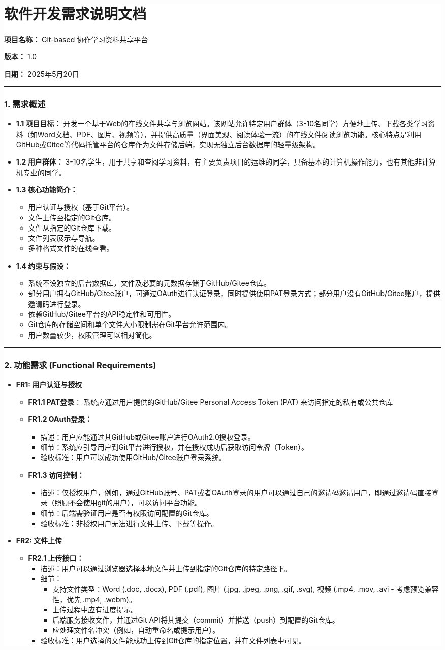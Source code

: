 # 软件开发需求说明文档

**项目名称：** Git-based 协作学习资料共享平台

**版本：** 1.0

**日期：** 2025年5月20日

---

### 1. 需求概述

*   **1.1 项目目标：**
    开发一个基于Web的在线文件共享与浏览网站。该网站允许特定用户群体（3-10名同学）方便地上传、下载各类学习资料（如Word文档、PDF、图片、视频等），并提供高质量（界面美观、阅读体验一流）的在线文件阅读浏览功能。核心特点是利用GitHub或Gitee等代码托管平台的仓库作为文件存储后端，实现无独立后台数据库的轻量级架构。

*   **1.2 用户群体：**
    3-10名学生，用于共享和查阅学习资料，有主要负责项目的运维的同学，具备基本的计算机操作能力，也有其他非计算机专业的同学。

*   **1.3 核心功能简介：**
    *   用户认证与授权（基于Git平台）。
    *   文件上传至指定的Git仓库。
    *   文件从指定的Git仓库下载。
    *   文件列表展示与导航。
    *   多种格式文件的在线查看。

*   **1.4 约束与假设：**
    *   系统不设独立的后台数据库，文件及必要的元数据存储于GitHub/Gitee仓库。
    *   部分用户拥有GitHub/Gitee账户，可通过OAuth进行认证登录，同时提供使用PAT登录方式；部分用户没有GitHub/Gitee账户，提供邀请码进行登录。
    *   依赖GitHub/Gitee平台的API稳定性和可用性。
    *   Git仓库的存储空间和单个文件大小限制需在Git平台允许范围内。
    *   用户数量较少，权限管理可以相对简化。

---

### 2. 功能需求 (Functional Requirements)

*   **FR1: 用户认证与授权**
    * **FR1.1 PAT登录**：
      系统应通过用户提供的GitHub/Gitee Personal Access Token (PAT) 来访问指定的私有或公共仓库
    
    * **FR1.2 OAuth登录：**
    
      *   描述：用户应能通过其GitHub或Gitee账户进行OAuth2.0授权登录。
      *   细节：系统应引导用户到Git平台进行授权，并在授权成功后获取访问令牌（Token）。
      *   验收标准：用户可以成功使用GitHub/Gitee账户登录系统。
    
    * **FR1.3 访问控制：**
    
      *   描述：仅授权用户，例如，通过GitHub账号、PAT或者OAuth登录的用户可以通过自己的邀请码邀请用户，即通过邀请码直接登录（照顾不会使用git的用户），可以访问平台功能。
      *   细节：后端需验证用户是否有权限访问配置的Git仓库。
      *   验收标准：非授权用户无法进行文件上传、下载等操作。
    
*   **FR2: 文件上传**
    *   **FR2.1 上传接口：**
        *   描述：用户可以通过浏览器选择本地文件并上传到指定的Git仓库的特定路径下。
        *   细节：
            *   支持文件类型：Word (.doc, .docx), PDF (.pdf), 图片 (.jpg, .jpeg, .png, .gif, .svg), 视频 (.mp4, .mov, .avi - 考虑预览兼容性，优先 .mp4, .webm)。
            *   上传过程中应有进度提示。
            *   后端服务接收文件，并通过Git API将其提交（commit）并推送（push）到配置的Git仓库。
            *   应处理文件名冲突（例如，自动重命名或提示用户）。
        *   验收标准：用户选择的文件能成功上传到Git仓库的指定位置，并在文件列表中可见。
